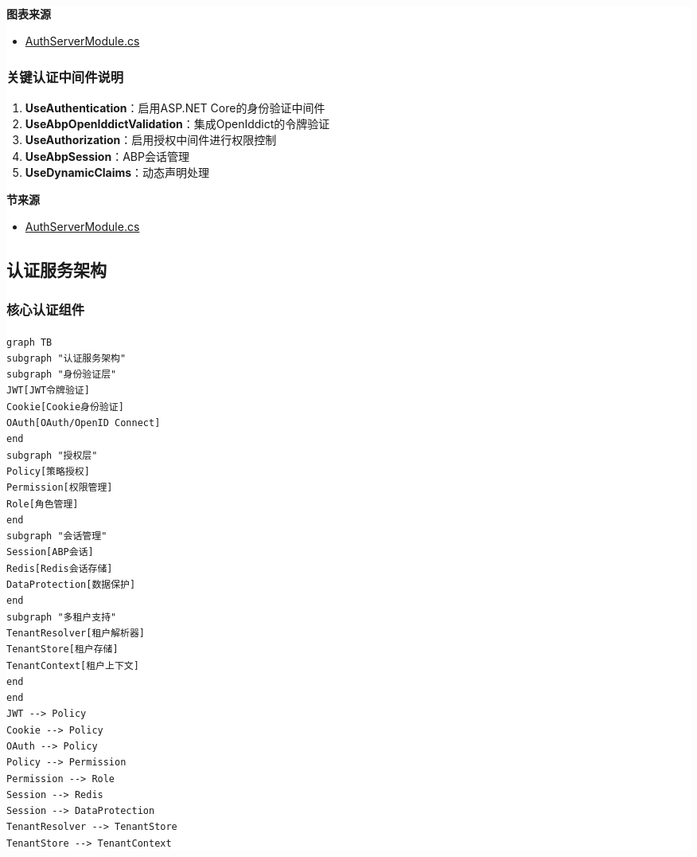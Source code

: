 **图表来源**
- [AuthServerModule.cs](file://aspnet-core/services/LY.MicroService.AuthServer/AuthServerModule.cs#L118-L140)

### 关键认证中间件说明

1. **UseAuthentication**：启用ASP.NET Core的身份验证中间件
2. **UseAbpOpenIddictValidation**：集成OpenIddict的令牌验证
3. **UseAuthorization**：启用授权中间件进行权限控制
4. **UseAbpSession**：ABP会话管理
5. **UseDynamicClaims**：动态声明处理

**节来源**
- [AuthServerModule.cs](file://aspnet-core/services/LY.MicroService.AuthServer/AuthServerModule.cs#L118-L140)

## 认证服务架构

### 核心认证组件

```mermaid
graph TB
subgraph "认证服务架构"
subgraph "身份验证层"
JWT[JWT令牌验证]
Cookie[Cookie身份验证]
OAuth[OAuth/OpenID Connect]
end
subgraph "授权层"
Policy[策略授权]
Permission[权限管理]
Role[角色管理]
end
subgraph "会话管理"
Session[ABP会话]
Redis[Redis会话存储]
DataProtection[数据保护]
end
subgraph "多租户支持"
TenantResolver[租户解析器]
TenantStore[租户存储]
TenantContext[租户上下文]
end
end
JWT --> Policy
Cookie --> Policy
OAuth --> Policy
Policy --> Permission
Permission --> Role
Session --> Redis
Session --> DataProtection
TenantResolver --> TenantStore
TenantStore --> TenantContext
```
